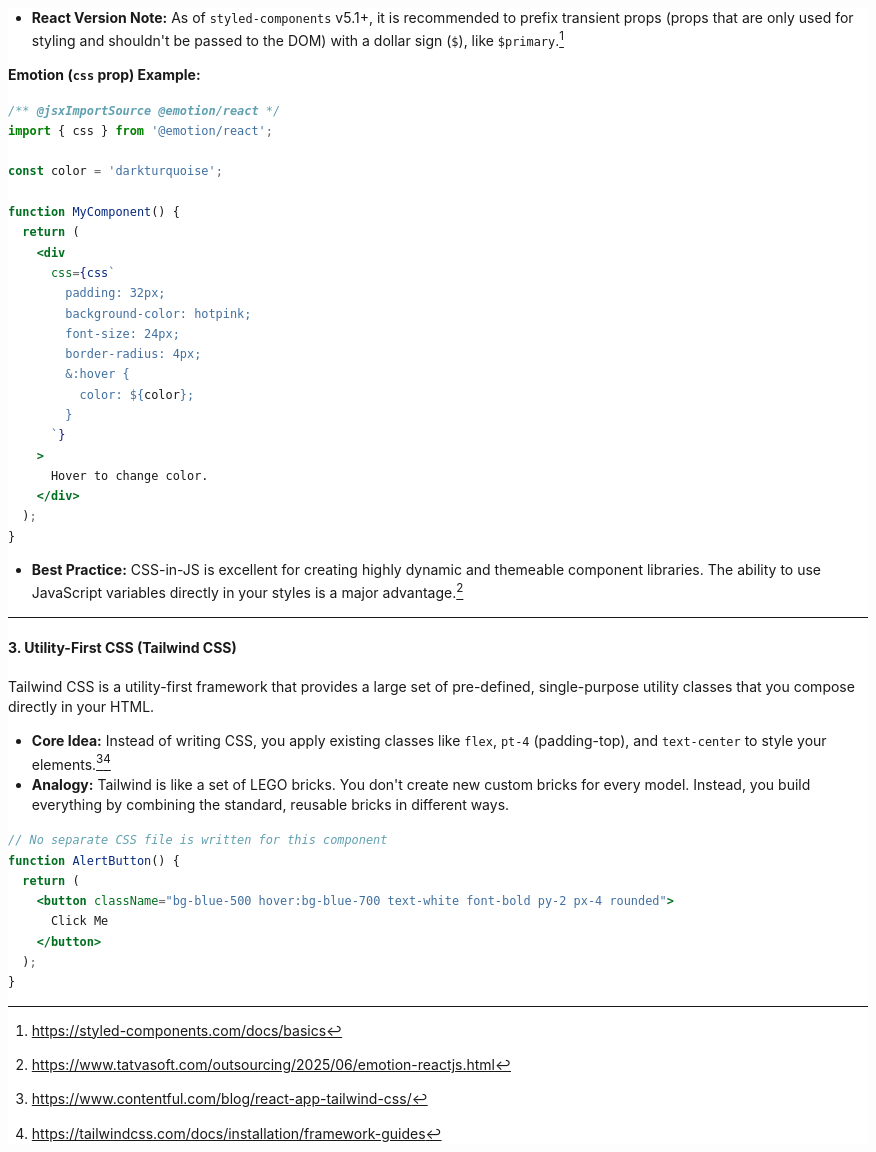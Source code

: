 * **React Version Note:** As of `styled-components` v5.1+, it is recommended to prefix transient props (props that are only used for styling and shouldn't be passed to the DOM) with a dollar sign (`$`), like `$primary`.[^14_4]

**Emotion (`css` prop) Example:**

```jsx
/** @jsxImportSource @emotion/react */
import { css } from '@emotion/react';

const color = 'darkturquoise';

function MyComponent() {
  return (
    <div
      css={css`
        padding: 32px;
        background-color: hotpink;
        font-size: 24px;
        border-radius: 4px;
        &:hover {
          color: ${color};
        }
      `}
    >
      Hover to change color.
    </div>
  );
}
```

* **Best Practice:** CSS-in-JS is excellent for creating highly dynamic and themeable component libraries. The ability to use JavaScript variables directly in your styles is a major advantage.[^14_8]

***

#### 3. Utility-First CSS (Tailwind CSS)

Tailwind CSS is a utility-first framework that provides a large set of pre-defined, single-purpose utility classes that you compose directly in your HTML.

* **Core Idea:** Instead of writing CSS, you apply existing classes like `flex`, `pt-4` (padding-top), and `text-center` to style your elements.[^14_9][^14_10]
* **Analogy:** Tailwind is like a set of LEGO bricks. You don't create new custom bricks for every model. Instead, you build everything by combining the standard, reusable bricks in different ways.

```jsx
// No separate CSS file is written for this component
function AlertButton() {
  return (
    <button className="bg-blue-500 hover:bg-blue-700 text-white font-bold py-2 px-4 rounded">
      Click Me
    </button>
  );
}
```


[^12_1]: https://react-typescript-cheatsheet.netlify.app/docs/basic/getting-started/basic_type_example/
[^12_2]: https://react.dev/learn/typescript
[^12_3]: https://dev.to/typescripttv/typing-react-props-in-typescript-5hal
[^12_4]: https://www.totaltypescript.com/react-props-typescript
[^12_5]: https://blog.bitsrc.io/react-with-typescript-cheatsheet-9dd891dc5bfe
[^12_6]: https://stackoverflow.com/questions/53650468/set-types-on-usestate-react-hook-with-typescript
[^12_7]: https://www.freecodecamp.org/news/typescript-generics-with-functional-react-components/
[^12_8]: https://dev.to/rajatkaush1k/12-must-have-typescript-utility-types-with-uses-and-examples-213j
[^12_9]: https://stackoverflow.com/questions/43230765/typescript-react-access-component-property-types
[^12_10]: https://dev.to/mbarzeev/converting-your-react-hook-to-typescript-380e
[^12_11]: https://www.totaltypescript.com/tips/use-generics-in-react-to-make-dynamic-and-flexible-components
[^12_12]: https://www.typescriptlang.org/docs/handbook/utility-types.html
[^12_13]: https://meje.dev/blog/type-checking-in-typescript
[^12_14]: https://devtrium.com/posts/react-typescript-how-to-type-hooks
[^12_15]: https://www.developerway.com/posts/typescript-generics-for-react-developers
[^12_16]: https://www.w3schools.com/typescript/typescript_utility_types.php
[^12_17]: https://www.reddit.com/r/reactjs/comments/152zs2q/typescript_react_best_way_to_define_component/
[^12_18]: https://react-typescript-cheatsheet.netlify.app/docs/basic/getting-started/hooks/
[^12_19]: https://www.typescriptlang.org/docs/handbook/2/generics.html
[^12_20]: https://react-typescript-cheatsheet.netlify.app/docs/advanced/utility_types/
[^13_1]: https://www.reddit.com/r/reactjs/comments/15yz949/how_to_actually_fetch_data_in_react/
[^13_2]: https://www.creolestudios.com/react-data-fetching-best-practices/
[^13_3]: https://www.geeksforgeeks.org/node-js/difference-between-fetch-and-axios-js-for-making-http-requests/
[^13_4]: https://apidog.com/articles/react-fetch-vs-axios/
[^13_5]: https://developer.mozilla.org/en-US/docs/Web/API/Fetch_API/Using_Fetch
[^13_6]: https://tanstack.com/query/v3/docs/react/overview
[^13_7]: https://swr.vercel.app
[^13_8]: https://github.com/vercel/swr
[^13_9]: https://www.geeksforgeeks.org/mern/how-to-integrate-graphql-in-react-js/
[^13_10]: https://www.apollographql.com/docs/react
[^13_11]: https://www.youtube.com/watch?v=MBlZ8Wzkbi4
[^13_12]: https://reacttraining.com/blog/modern-data-fetching-in-react
[^13_13]: https://blog.logrocket.com/modern-api-data-fetching-methods-react/
[^13_14]: https://nextjs.org/docs/14/app/building-your-application/data-fetching/patterns
[^13_15]: https://dev.to/otamnitram/react-query-a-practical-example-167j
[^13_16]: https://refine.dev/blog/react-query-guide/
[^13_17]: https://refine.dev/blog/data-fetching-next-js-useswr/
[^13_18]: https://www.youtube.com/watch?v=iO6px_wz1oc
[^13_19]: https://blog.logrocket.com/axios-vs-fetch-2025/
[^13_20]: https://dev.to/debajit13/getting-started-with-graphql-and-react-b5k
[^14_1]: https://www.w3schools.com/react/react_css_modules.asp
[^14_2]: https://create-react-app.dev/docs/adding-a-css-modules-stylesheet/
[^14_3]: https://www.geeksforgeeks.org/reactjs/how-do-css-modules-help-in-styling-react-components/
[^14_4]: https://styled-components.com/docs/basics
[^14_5]: https://dev.to/elijahtrillionz/complete-guide-on-how-to-use-styled-components-in-react-360c
[^14_6]: https://emotion.sh/docs/introduction
[^14_7]: https://github.com/emotion-js/emotion
[^14_8]: https://www.tatvasoft.com/outsourcing/2025/06/emotion-reactjs.html
[^14_9]: https://www.contentful.com/blog/react-app-tailwind-css/
[^14_10]: https://tailwindcss.com/docs/installation/framework-guides
[^14_11]: https://www.yourteaminindia.com/tech-insights/guide-to-using-tailwind-css-with-react
[^14_12]: https://www.w3schools.com/react/react_css_styling.asp
[^14_13]: https://www.youtube.com/watch?v=Y1acnpuMBAw
[^14_14]: https://www.joshwcomeau.com/react/demystifying-styled-components/
[^14_15]: https://www.dhiwise.com/post/how-to-structure-and-organize-react-css-modules
[^14_16]: https://www.youtube.com/watch?v=pHi4dAXmB-4
[^14_17]: https://github.com/css-modules/css-modules
[^14_18]: https://www.reddit.com/r/reactjs/comments/1bbwts6/realworld_projects_using_css_modules/
[^14_19]: https://v3.tailwindcss.com/docs/guides/create-react-app
[^14_20]: https://www.digitalocean.com/community/tutorials/react-react-emotion
[^15_1]: https://legacy.reactjs.org/docs/accessibility.html
[^15_2]: https://www.uxpin.com/studio/blog/how-react-components-enhance-screen-reader-accessibility/
[^15_3]: https://www.geeksforgeeks.org/reactjs/aria-attributes-in-react-accessibility/
[^15_4]: https://dev.to/rowsanali/accessibility-in-react-applications-best-practices-and-tools-3ck4
[^15_5]: https://developer.mozilla.org/en-US/docs/Learn_web_development/Core/Frameworks_libraries/React_accessibility
[^15_6]: https://www.geeksforgeeks.org/reactjs/react-mui-screen-readers/
[^15_7]: https://www.w3schools.com/accessibility/accessibility_screen_readers.php
[^15_8]: https://www.geeksforgeeks.org/reactjs/accessibility-in-reactjs/
[^15_9]: https://www.tiny.cloud/blog/react-accessibility/
[^15_10]: https://www.telerik.com/kendo-react-ui/components/common/navigation
[^15_11]: https://www.angularminds.com/blog/web-accessibility-in-reactjs
[^15_12]: https://whereisthemouse.com/create-a-list-component-with-keyboard-navigation-in-react
[^15_13]: https://www.reddit.com/r/react/comments/1din1wj/how_to_implement_screen_reader_functionality_in/
[^15_14]: https://www.reddit.com/r/reactjs/comments/1hxcd2h/accessibility_essentials_every_react_developer/
[^15_15]: https://developer.mozilla.org/en-US/docs/Web/Accessibility/ARIA/Reference/Roles
[^15_16]: https://www.freecodecamp.org/news/designing-keyboard-accessibility-for-complex-react-experiences/
[^15_17]: https://mui.com/system/screen-readers/
[^15_18]: https://reactnative.dev/docs/accessibility
[^15_19]: https://developer.mozilla.org/en-US/docs/Web/Accessibility/ARIA/Guides/Techniques
[^15_20]: https://www.ag-grid.com/react-data-grid/keyboard-navigation/
[^16_1]: https://www.angularminds.com/blog/introduction-to-internationalization-in-react-apps
[^16_2]: https://www.telerik.com/blogs/internationalization-react-intl
[^16_3]: https://github.com/ericf/react-intl
[^16_4]: https://formatjs.github.io/docs/react-intl/
[^16_5]: https://react.i18next.com
[^16_6]: https://github.com/i18next/react-i18next
[^16_7]: https://github.com/formatjs/formatjs
[^16_8]: https://localizely.com/blog/react-intl-tutorial/
[^16_9]: https://phrase.com/blog/posts/localizing-react-apps-with-i18next/
[^16_10]: https://phrase.com/blog/posts/react-i18n-format-js/
[^16_11]: https://www.i18next.com/translation-function/formatting
[^16_12]: https://lokalise.com/blog/how-to-internationalize-react-application-using-i18next/
[^16_13]: https://blog.logrocket.com/react-intl-internationalize-your-react-apps/
[^16_14]: https://lokalise.com/blog/react-i18n-intl/
[^16_15]: https://buttercms.com/blog/react-intl-an-api-and-component-analysis/
[^16_16]: https://www.creolestudios.com/react-i18next-simplifying-internationalization-in-react/
[^16_17]: https://testing-library.com/docs/example-react-intl/
[^16_18]: https://www.youtube.com/watch?v=U4_P_l3L_EA
[^16_19]: https://ej2.syncfusion.com/react/documentation/common/globalization/internationalization
[^16_20]: https://storybook.js.org/recipes/react-i18next
[^17_1]: https://testing-library.com/docs/guiding-principles/
[^17_2]: https://daily.dev/blog/react-js-jest-beginners-guide
[^17_3]: https://www.browserstack.com/guide/react-app-testing-with-jest
[^17_4]: https://daily.dev/blog/react-functional-testing-best-practices
[^17_5]: https://www.linkedin.com/pulse/mocking-api-calls-react-tests-jest-dhanesh-mane-qqb5f
[^17_6]: https://bugfender.com/blog/how-to-perform-an-end-to-end-test-of-a-react-app-using-cypress/
[^17_7]: https://www.freecodecamp.org/news/cypress-for-end-to-end-testing-react-apps/
[^17_8]: https://jestjs.io/docs/tutorial-react
[^17_9]: https://www.youtube.com/watch?v=JBSUgDxICg8
[^17_10]: https://create-react-app.dev/docs/running-tests/
[^17_11]: https://keploy.io/blog/community/a-guide-to-testing-react-components-with-jest-and-react-testing-library
[^17_12]: https://kentcdodds.com/blog/common-mistakes-with-react-testing-library
[^17_13]: https://docs.cypress.io/app/end-to-end-testing/writing-your-first-end-to-end-test
[^17_14]: https://refine.dev/blog/mocking-api-calls-in-react/
[^17_15]: https://testing-library.com/docs/react-testing-library/intro
[^17_16]: https://www.browserstack.com/guide/mock-api-setup-react
[^17_17]: https://jestjs.io
[^17_18]: https://testing-library.com/docs/queries/about/
[^17_19]: https://dev.to/clickpesa/react-write-end-to-end-test-using-cypress-3450
[^17_20]: https://stackoverflow.com/questions/55657971/how-to-mock-api-calls-made-within-a-react-component-being-tested-with-jest
[^18_1]: https://www.reddit.com/r/nextjs/comments/1esoz63/whats_the_motivation_behind_serverside_rendering/
[^18_2]: https://nextjs.org/docs/pages/building-your-application/rendering/server-side-rendering
[^18_3]: https://www.geeksforgeeks.org/nextjs/what-is-ssr-in-nextjs/
[^18_4]: https://www.freecodecamp.org/news/server-side-rendering-in-next-js-for-improved-seo/
[^18_5]: https://www.greatfrontend.com/questions/quiz/explain-what-react-hydration-is
[^18_6]: https://react.dev/reference/react-dom/client/hydrateRoot
[^18_7]: https://www.gatsbyjs.com/docs/conceptual/react-hydration/
[^18_8]: https://react.dev/blog/2022/03/29/react-v18
[^18_9]: https://dev.to/jitendrachoudhary/what-is-react-hydration-2bc3
[^18_10]: https://www.turing.com/kb/nextjs-server-side-rendering
[^18_11]: https://blog.appsignal.com/2023/12/13/server-side-rendering-with-nextjs-react-and-typescript.html
[^18_12]: https://github.com/styled-components/styled-components/issues/3658
[^18_13]: https://react.dev/reference/react-dom/server/renderToPipeableStream
[^18_14]: https://nextjs.org/docs/14/app/building-your-application/rendering/server-components
[^18_15]: https://nextjs.org/docs/app/getting-started/server-and-client-components
[^18_16]: https://blog.logrocket.com/streaming-ssr-with-react-18/
[^18_17]: https://www.youtube.com/watch?v=R8ZwbehCGP0
[^18_18]: https://react.dev/reference/react-dom/hydrate
[^18_19]: https://github.com/reactwg/react-18/discussions/37
[^18_20]: https://www.reddit.com/r/reactjs/comments/18fky3q/what_is_hydration_in_react/
[^19_1]: https://legacy.reactjs.org/blog/2022/03/29/react-v18.html
[^19_2]: https://www.freecodecamp.org/news/react-18-new-features/
[^19_3]: https://www.telerik.com/blogs/concurrent-rendering-react-18
[^19_4]: https://inside.caratlane.com/exploring-the-power-of-usetransition-in-react-18-824496396586
[^19_5]: https://react.dev/reference/react/useTransition
[^19_6]: https://www.dhiwise.com/post/deep-dive-into-react-concurrent-mode-exploring-key-features-and-use-cases
[^19_7]: https://www.greatfrontend.com/questions/quiz/what-is-the-useid-hook-in-react-and-when-should-it-be-used
[^19_8]: https://www.telerik.com/blogs/react-useid-hook
[^19_9]: https://refine.dev/blog/react-useid/
[^19_10]: https://metadesignsolutions.com/server-components-in-react-19-are-they-full-stack-game-changers/
[^19_11]: https://react.dev/reference/rsc/server-components
[^19_12]: https://blog.saeloun.com/2024/06/05/new-hooks-in-react-19/
[^19_13]: https://www.geeksforgeeks.org/reactjs/react-19-new-features-and-updates/
[^19_14]: https://www.curiosum.com/blog/performance-optimization-with-react-18-concurrent-rendering
[^19_15]: https://vercel.com/blog/how-react-18-improves-application-performance
[^19_16]: https://react.dev/blog/2024/12/05/react-19
[^19_17]: https://www.youtube.com/watch?v=edN42P_vfCI
[^19_18]: https://dev.to/ahmed_aarafa/your-guide-to-use-react-18-hooks-usetransition-and-usedeferredvalue-52d1
[^19_19]: https://www.reddit.com/r/reactjs/comments/1gwszdu/how_does_react_19_execute_server_components_and/
[^19_20]: https://buttercms.com/blog/react-concurrent-mode-the-future-of-web-apps/